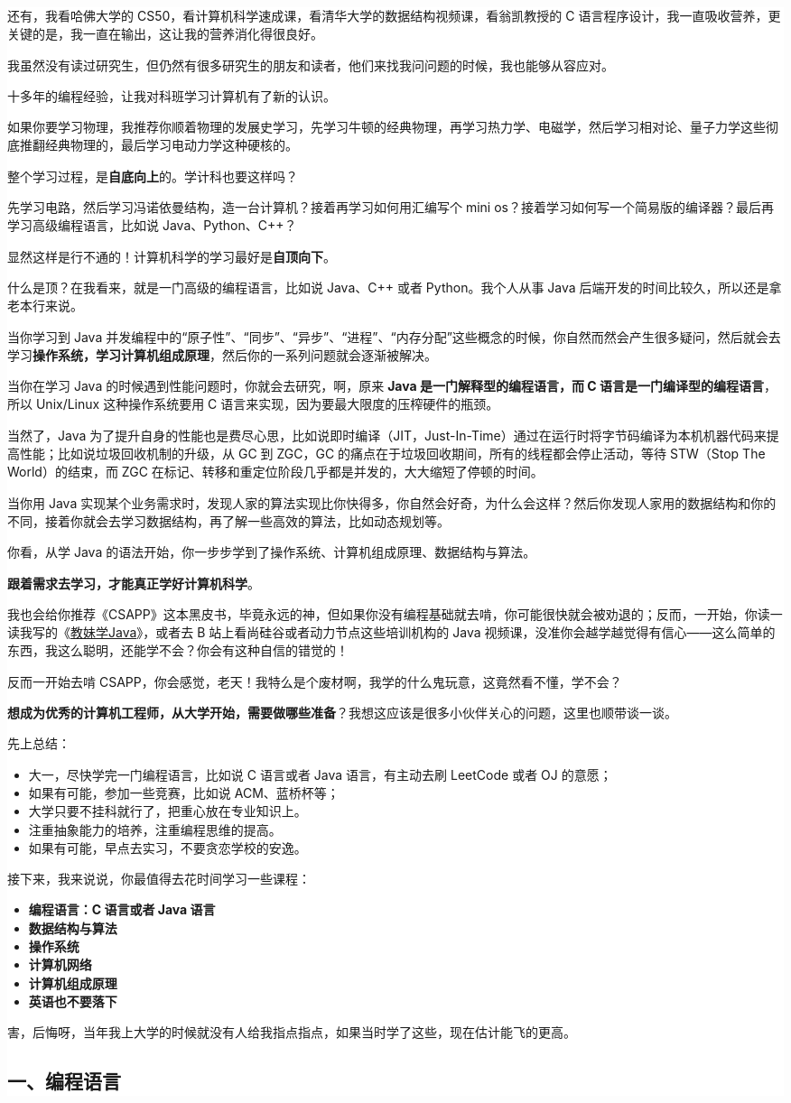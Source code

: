 还有，我看哈佛大学的 CS50，看计算机科学速成课，看清华大学的数据结构视频课，看翁凯教授的 C 语言程序设计，我一直吸收营养，更关键的是，我一直在输出，这让我的营养消化得很良好。

我虽然没有读过研究生，但仍然有很多研究生的朋友和读者，他们来找我问问题的时候，我也能够从容应对。

十多年的编程经验，让我对科班学习计算机有了新的认识。

如果你要学习物理，我推荐你顺着物理的发展史学习，先学习牛顿的经典物理，再学习热力学、电磁学，然后学习相对论、量子力学这些彻底推翻经典物理的，最后学习电动力学这种硬核的。

整个学习过程，是**自底向上**的。学计科也要这样吗？

先学习电路，然后学习冯诺依曼结构，造一台计算机？接着再学习如何用汇编写个 mini os？接着学习如何写一个简易版的编译器？最后再学习高级编程语言，比如说 Java、Python、C++？

显然这样是行不通的！计算机科学的学习最好是**自顶向下**。

什么是顶？在我看来，就是一门高级的编程语言，比如说 Java、C++ 或者 Python。我个人从事 Java 后端开发的时间比较久，所以还是拿老本行来说。

当你学习到 Java 并发编程中的“原子性”、“同步”、“异步”、“进程”、“内存分配”这些概念的时候，你自然而然会产生很多疑问，然后就会去学习**操作系统，学习计算机组成原理**，然后你的一系列问题就会逐渐被解决。

当你在学习 Java 的时候遇到性能问题时，你就会去研究，啊，原来 **Java 是一门解释型的编程语言，而 C 语言是一门编译型的编程语言**，所以 Unix/Linux 这种操作系统要用 C 语言来实现，因为要最大限度的压榨硬件的瓶颈。

当然了，Java 为了提升自身的性能也是费尽心思，比如说即时编译（JIT，Just-In-Time）通过在运行时将字节码编译为本机机器代码来提高性能；比如说垃圾回收机制的升级，从 GC 到 ZGC，GC 的痛点在于垃圾回收期间，所有的线程都会停止活动，等待 STW（Stop The World）的结束，而 ZGC 在标记、转移和重定位阶段几乎都是并发的，大大缩短了停顿的时间。

当你用 Java 实现某个业务需求时，发现人家的算法实现比你快得多，你自然会好奇，为什么会这样？然后你发现人家用的数据结构和你的不同，接着你就会去学习数据结构，再了解一些高效的算法，比如动态规划等。

你看，从学 Java 的语法开始，你一步步学到了操作系统、计算机组成原理、数据结构与算法。

**跟着需求去学习，才能真正学好计算机科学**。

我也会给你推荐《CSAPP》这本黑皮书，毕竟永远的神，但如果你没有编程基础就去啃，你可能很快就会被劝退的；反而，一开始，你读一读我写的《[教妹学Java](https://link.zhihu.com/?target=https%3A//github.com/itwanger/Tech-Sister-Learn-Java)》，或者去 B 站上看尚硅谷或者动力节点这些培训机构的 Java 视频课，没准你会越学越觉得有信心——这么简单的东西，我这么聪明，还能学不会？你会有这种自信的错觉的！

反而一开始去啃 CSAPP，你会感觉，老天！我特么是个废材啊，我学的什么鬼玩意，这竟然看不懂，学不会？

**想成为优秀的计算机工程师，从大学开始，需要做哪些准备**？我想这应该是很多小伙伴关心的问题，这里也顺带谈一谈。

先上总结：

*   大一，尽快学完一门编程语言，比如说 C 语言或者 Java 语言，有主动去刷 LeetCode 或者 OJ 的意愿；
*   如果有可能，参加一些竞赛，比如说 ACM、蓝桥杯等；
*   大学只要不挂科就行了，把重心放在专业知识上。
*   注重抽象能力的培养，注重编程思维的提高。
*   如果有可能，早点去实习，不要贪恋学校的安逸。

接下来，我来说说，你最值得去花时间学习一些课程：

*   **编程语言：C 语言或者 Java 语言**
*   **数据结构与算法**
*   **操作系统**
*   **计算机网络**
*   **计算机组成原理**
*   **英语也不要落下**

害，后悔呀，当年我上大学的时候就没有人给我指点指点，如果当时学了这些，现在估计能飞的更高。

一、编程语言
------
